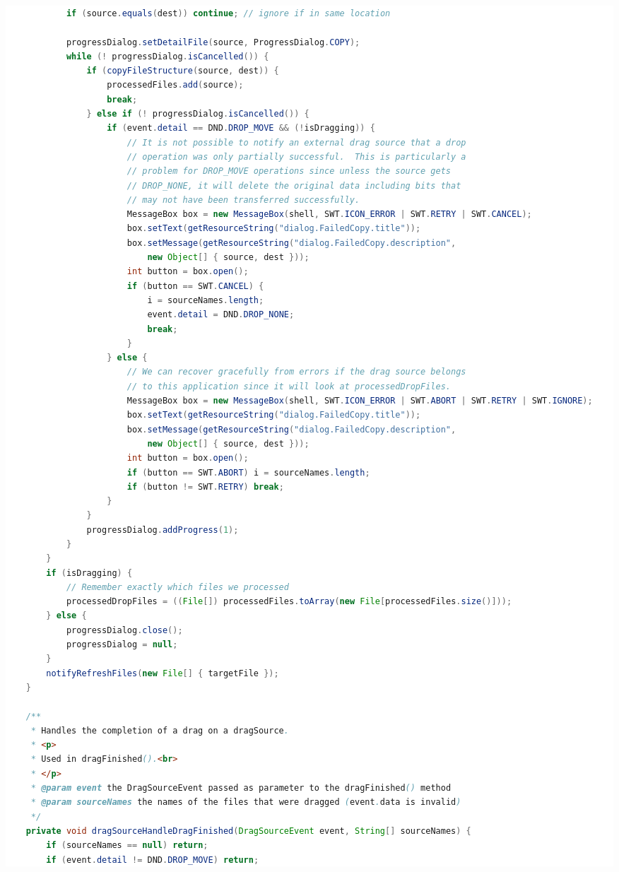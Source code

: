 ```java
			if (source.equals(dest)) continue; // ignore if in same location

			progressDialog.setDetailFile(source, ProgressDialog.COPY);
			while (! progressDialog.isCancelled()) {
				if (copyFileStructure(source, dest)) {
					processedFiles.add(source);
					break;
				} else if (! progressDialog.isCancelled()) {
					if (event.detail == DND.DROP_MOVE && (!isDragging)) {
						// It is not possible to notify an external drag source that a drop
						// operation was only partially successful.  This is particularly a
						// problem for DROP_MOVE operations since unless the source gets
						// DROP_NONE, it will delete the original data including bits that
						// may not have been transferred successfully.
						MessageBox box = new MessageBox(shell, SWT.ICON_ERROR | SWT.RETRY | SWT.CANCEL);
						box.setText(getResourceString("dialog.FailedCopy.title"));
						box.setMessage(getResourceString("dialog.FailedCopy.description",
							new Object[] { source, dest }));
						int button = box.open();
						if (button == SWT.CANCEL) {
							i = sourceNames.length;
							event.detail = DND.DROP_NONE;
							break;
						}
					} else {
						// We can recover gracefully from errors if the drag source belongs
						// to this application since it will look at processedDropFiles.
						MessageBox box = new MessageBox(shell, SWT.ICON_ERROR | SWT.ABORT | SWT.RETRY | SWT.IGNORE);
						box.setText(getResourceString("dialog.FailedCopy.title"));
						box.setMessage(getResourceString("dialog.FailedCopy.description",
							new Object[] { source, dest }));
						int button = box.open();
						if (button == SWT.ABORT) i = sourceNames.length;
						if (button != SWT.RETRY) break;
					}
				}
				progressDialog.addProgress(1);
			}
		}
		if (isDragging) {
			// Remember exactly which files we processed
			processedDropFiles = ((File[]) processedFiles.toArray(new File[processedFiles.size()]));
		} else {
			progressDialog.close();
			progressDialog = null;
		}
		notifyRefreshFiles(new File[] { targetFile });
	}

	/**
	 * Handles the completion of a drag on a dragSource.
	 * <p>
	 * Used in dragFinished().<br>
	 * </p>
	 * @param event the DragSourceEvent passed as parameter to the dragFinished() method
	 * @param sourceNames the names of the files that were dragged (event.data is invalid)
	 */
	private void dragSourceHandleDragFinished(DragSourceEvent event, String[] sourceNames) {
		if (sourceNames == null) return;
		if (event.detail != DND.DROP_MOVE) return;
```